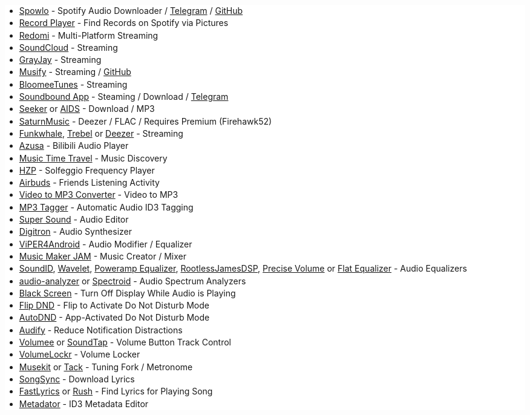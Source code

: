 * [Spowlo](https://spowlo.com/) - Spotify Audio Downloader / [Telegram](https://t.me/spowlo_chatroom) / [GitHub](https://github.com/BobbyESP/Spowlo/)
* [Record Player](https://record-player.glitch.me/) - Find Records on Spotify via Pictures
* [Redomi](https://github.com/acszo/Redomi/) - Multi-Platform Streaming
* [SoundCloud](https://play.google.com/store/apps/details?id=com.soundcloud.android&amp;hl=us) - Streaming
* [GrayJay](https://grayjay.app/) - Streaming
* [Musify](https://gokadzev.github.io/Musify/) - Streaming / [GitHub](https://github.com/gokadzev/Musify)
* [BloomeeTunes](https://github.com/HemantKArya/BloomeeTunes) - Streaming
* [Soundbound App](https://soundbound.app/) - Steaming / Download / [Telegram](https://t.me/soundboundofficial)
* [Seeker](https://github.com/jackBonadies/SeekerAndroid) or [AIDS](https://forum.mobilism.org/search.php?st=0&sk=t&sd=d&sr=topics&keywords=aids&sf=titleonly) - Download / MP3
* [SaturnMusic](https://github.com/SaturnMusic/) - Deezer / FLAC / Requires Premium (Firehawk52)
* [Funkwhale](https://dev.funkwhale.audio/funkwhale/funkwhale-android), [Trebel](https://home.trebel.io/) or [Deezer](https://play.google.com/store/apps/details?id=deezer.android.app) - Streaming
* [Azusa](https://github.com/lovegaoshi/azusa-player-mobile) - Bilibili Audio Player
* [Music Time Travel](https://play.google.com/store/apps/details?id=com.zh.musictimetravel) - Music Discovery
* [HZP](https://hzp.co/) - Solfeggio Frequency Player
* [Airbuds](https://play.google.com/store/apps/details?id=com.capp.poplive) - Friends Listening Activity
* [Video to MP3 Converter](https://play.google.com/store/apps/details?id=mp3videoconverter.videotomp3.videotomp3converter) - Video to MP3
* [MP3 Tagger](https://play.google.com/store/apps/details?id=com.fillobotto.mp3tagger) - Automatic Audio ID3 Tagging
* [Super Sound](https://play.google.com/store/apps/details?id=com.tianxingjian.supersound&hl) - Audio Editor
* [Digitron](https://play.google.com/store/apps/details?id=com.geka000.digitron) - Audio Synthesizer
* [ViPER4Android](https://github.com/programminghoch10/ViPER4AndroidRepackaged) - Audio Modifier / Equalizer
* [Music Maker JAM](https://www.musicmakerjam.app/) - Music Creator / Mixer
* [SoundID](https://play.google.com/store/apps/details?id=com.sonarworks.soundid.mobile), [Wavelet](https://play.google.com/store/apps/details?id=com.pittvandewitt.wavelet), [Poweramp Equalizer](https://play.google.com/store/apps/details?id=com.maxmpz.equalizer), [RootlessJamesDSP](https://github.com/ThePBone/RootlessJamesDSP), [Precise Volume](https://play.google.com/store/apps/details?id=com.phascinate.precisevolume) or [Flat Equalizer](https://play.google.com/store/apps/details?id=com.jazibkhan.equalizer) - Audio Equalizers
* [audio-analyzer](https://github.com/woheller69/audio-analyzer-for-android) or [Spectroid](https://play.google.com/store/apps/details?id=org.intoorbit.spectrum) - Audio Spectrum Analyzers
* [Black Screen](https://play.google.com/store/apps/details?id=io.japp.blackscreen) - Turn Off Display While Audio is Playing
* [Flip DND](https://play.google.com/store/apps/details?id=com.urbandroid.dnd) - Flip to Activate Do Not Disturb Mode
* [AutoDND](https://github.com/dic1911/android_AutoDND/) - App-Activated Do Not Disturb Mode
* [Audify](https://play.google.com/store/apps/details?id=in.codeseed.audify) - Reduce Notification Distractions
* [Volumee](https://maslanka.app/volumee/) or [SoundTap](https://play.google.com/store/apps/details?id=fr.angel.soundtap) - Volume Button Track Control
* [VolumeLockr](https://github.com/jonathanklee/VolumeLockr) - Volume Locker
* [Musekit](https://github.com/Kwasow/Musekit) or [Tack](https://github.com/patzly/tack-android) - Tuning Fork / Metronome
* [SongSync](https://github.com/Lambada10/SongSync) - Download Lyrics
* [FastLyrics](https://github.com/TecCheck/FastLyrics) or [Rush](https://github.com/shub39/Rush) - Find Lyrics for Playing Song
* [Metadator](https://github.com/BobbyESP/Metadator) - ID3 Metadata Editor

